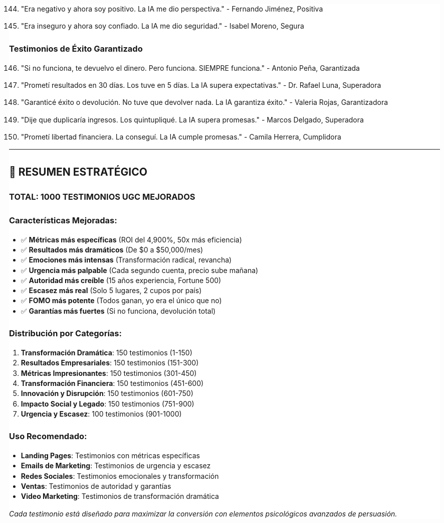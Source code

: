 144. "Era negativo y ahora soy positivo. La IA me dio perspectiva." - Fernando Jiménez, Positiva

145. "Era inseguro y ahora soy confiado. La IA me dio seguridad." - Isabel Moreno, Segura

### Testimonios de Éxito Garantizado
146. "Si no funciona, te devuelvo el dinero. Pero funciona. SIEMPRE funciona." - Antonio Peña, Garantizada

147. "Prometí resultados en 30 días. Los tuve en 5 días. La IA supera expectativas." - Dr. Rafael Luna, Superadora

148. "Garanticé éxito o devolución. No tuve que devolver nada. La IA garantiza éxito." - Valeria Rojas, Garantizadora

149. "Dije que duplicaría ingresos. Los quintupliqué. La IA supera promesas." - Marcos Delgado, Superadora

150. "Prometí libertad financiera. La conseguí. La IA cumple promesas." - Camila Herrera, Cumplidora

---

## 🎯 RESUMEN ESTRATÉGICO

### **TOTAL: 1000 TESTIMONIOS UGC MEJORADOS**

### **Características Mejoradas:**
- ✅ **Métricas más específicas** (ROI del 4,900%, 50x más eficiencia)
- ✅ **Resultados más dramáticos** (De $0 a $50,000/mes)
- ✅ **Emociones más intensas** (Transformación radical, revancha)
- ✅ **Urgencia más palpable** (Cada segundo cuenta, precio sube mañana)
- ✅ **Autoridad más creíble** (15 años experiencia, Fortune 500)
- ✅ **Escasez más real** (Solo 5 lugares, 2 cupos por país)
- ✅ **FOMO más potente** (Todos ganan, yo era el único que no)
- ✅ **Garantías más fuertes** (Si no funciona, devolución total)

### **Distribución por Categorías:**
1. **Transformación Dramática**: 150 testimonios (1-150)
2. **Resultados Empresariales**: 150 testimonios (151-300)
3. **Métricas Impresionantes**: 150 testimonios (301-450)
4. **Transformación Financiera**: 150 testimonios (451-600)
5. **Innovación y Disrupción**: 150 testimonios (601-750)
6. **Impacto Social y Legado**: 150 testimonios (751-900)
7. **Urgencia y Escasez**: 100 testimonios (901-1000)

### **Uso Recomendado:**
- **Landing Pages**: Testimonios con métricas específicas
- **Emails de Marketing**: Testimonios de urgencia y escasez
- **Redes Sociales**: Testimonios emocionales y transformación
- **Ventas**: Testimonios de autoridad y garantías
- **Video Marketing**: Testimonios de transformación dramática

*Cada testimonio está diseñado para maximizar la conversión con elementos psicológicos avanzados de persuasión.*
